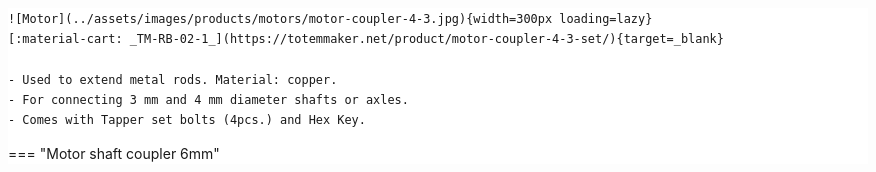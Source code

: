     ![Motor](../assets/images/products/motors/motor-coupler-4-3.jpg){width=300px loading=lazy}  
    [:material-cart: _TM-RB-02-1_](https://totemmaker.net/product/motor-coupler-4-3-set/){target=_blank}

    - Used to extend metal rods. Material: copper.
    - For connecting 3 mm and 4 mm diameter shafts or axles.
    - Comes with Tapper set bolts (4pcs.) and Hex Key.

=== "Motor shaft coupler 6mm"